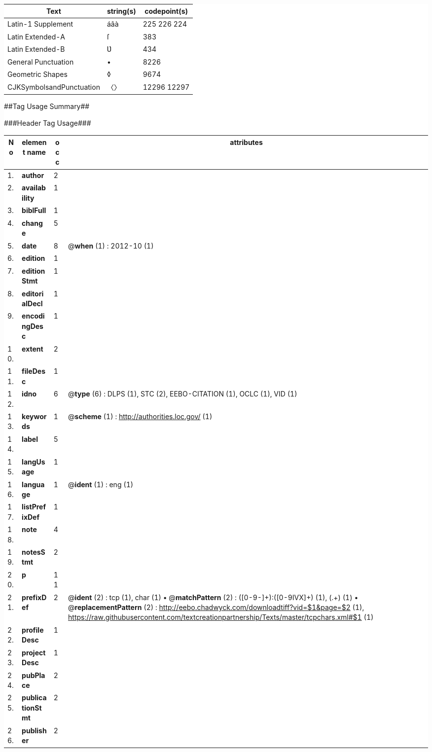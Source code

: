 
|Text|string(s)|codepoint(s)|
|---|---|---|
|Latin-1 Supplement|áâà|225 226 224|
|Latin Extended-A|ſ|383|
|Latin Extended-B|Ʋ|434|
|General Punctuation|•|8226|
|Geometric Shapes|◊|9674|
|CJKSymbolsandPunctuation|〈〉|12296 12297|

##Tag Usage Summary##

###Header Tag Usage###

|No|element name|occ|attributes|
|---|---|---|---|
|1.|__author__|2||
|2.|__availability__|1||
|3.|__biblFull__|1||
|4.|__change__|5||
|5.|__date__|8| @__when__ (1) : 2012-10 (1)|
|6.|__edition__|1||
|7.|__editionStmt__|1||
|8.|__editorialDecl__|1||
|9.|__encodingDesc__|1||
|10.|__extent__|2||
|11.|__fileDesc__|1||
|12.|__idno__|6| @__type__ (6) : DLPS (1), STC (2), EEBO-CITATION (1), OCLC (1), VID (1)|
|13.|__keywords__|1| @__scheme__ (1) : http://authorities.loc.gov/ (1)|
|14.|__label__|5||
|15.|__langUsage__|1||
|16.|__language__|1| @__ident__ (1) : eng (1)|
|17.|__listPrefixDef__|1||
|18.|__note__|4||
|19.|__notesStmt__|2||
|20.|__p__|11||
|21.|__prefixDef__|2| @__ident__ (2) : tcp (1), char (1)  •  @__matchPattern__ (2) : ([0-9\-]+):([0-9IVX]+) (1), (.+) (1)  •  @__replacementPattern__ (2) : http://eebo.chadwyck.com/downloadtiff?vid=$1&page=$2 (1), https://raw.githubusercontent.com/textcreationpartnership/Texts/master/tcpchars.xml#$1 (1)|
|22.|__profileDesc__|1||
|23.|__projectDesc__|1||
|24.|__pubPlace__|2||
|25.|__publicationStmt__|2||
|26.|__publisher__|2||